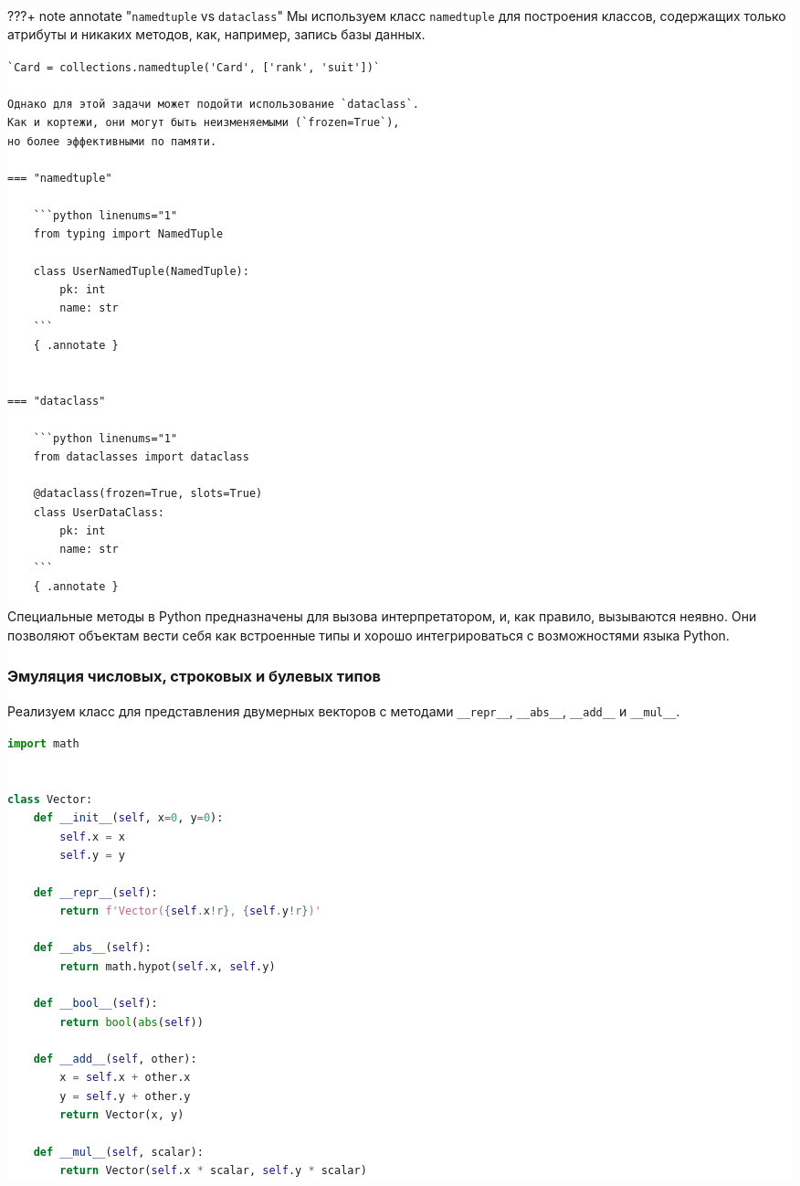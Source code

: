 ???+ note annotate  "`namedtuple` vs `dataclass`"
    Мы используем класс `namedtuple` для построения классов,
    содержащих только атрибуты и никаких методов, как, например, запись базы данных.
    
    `Card = collections.namedtuple('Card', ['rank', 'suit'])`
    
    Однако для этой задачи может подойти использование `dataclass`. 
    Как и кортежи, они могут быть неизменяемыми (`frozen=True`),
    но более эффективными по памяти.

    === "namedtuple"
    
        ```python linenums="1"
        from typing import NamedTuple
        
        class UserNamedTuple(NamedTuple):
            pk: int
            name: str
        ```
        { .annotate }
    
    
    === "dataclass"
    
        ```python linenums="1"
        from dataclasses import dataclass
        
        @dataclass(frozen=True, slots=True)
        class UserDataClass:
            pk: int
            name: str
        ```
        { .annotate }

Специальные методы в Python предназначены для вызова интерпретатором, и, как правило, вызываются неявно.
Они позволяют объектам вести себя как встроенные типы и хорошо интегрироваться с возможностями языка Python. 

### Эмуляция числовых, строковых и булевых типов

Реализуем класс для представления двумерных векторов с методами
`__repr__`, `__abs__`, `__add__` и `__mul__`.

```python linenums="1"
import math


class Vector:
    def __init__(self, x=0, y=0):
        self.x = x
        self.y = y

    def __repr__(self):
        return f'Vector({self.x!r}, {self.y!r})'

    def __abs__(self):
        return math.hypot(self.x, self.y)

    def __bool__(self):
        return bool(abs(self))

    def __add__(self, other):
        x = self.x + other.x
        y = self.y + other.y
        return Vector(x, y)

    def __mul__(self, scalar):
        return Vector(self.x * scalar, self.y * scalar)
```